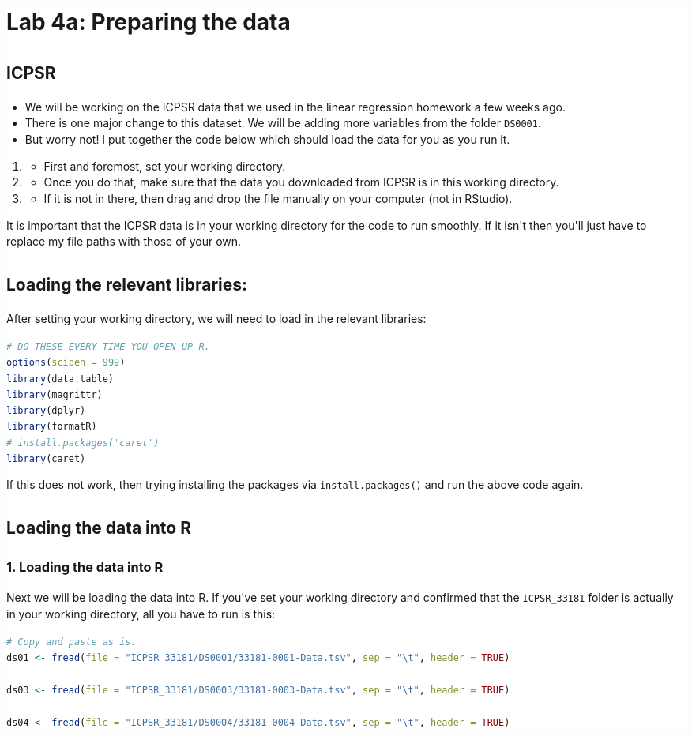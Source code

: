 Lab 4a: Preparing the data
================

ICPSR
-----

-   We will be working on the ICPSR data that we used in the linear regression homework a few weeks ago.
-   There is one major change to this dataset: We will be adding more variables from the folder `DS0001`.
-   But worry not! I put together the code below which should load the data for you as you run it.

1.  -   First and foremost, set your working directory.

2.  -   Once you do that, make sure that the data you downloaded from ICPSR is in this working directory.

3.  -   If it is not in there, then drag and drop the file manually on your computer (not in RStudio).

It is important that the ICPSR data is in your working directory for the code to run smoothly. If it isn't then you'll just have to replace my file paths with those of your own.

Loading the relevant libraries:
-------------------------------

After setting your working directory, we will need to load in the relevant libraries:

``` r
# DO THESE EVERY TIME YOU OPEN UP R.
options(scipen = 999)
library(data.table)
library(magrittr)
library(dplyr)
library(formatR)
# install.packages('caret')
library(caret)
```

If this does not work, then trying installing the packages via `install.packages()` and run the above code again.

Loading the data into R
-----------------------

### 1. Loading the data into R

Next we will be loading the data into R. If you've set your working directory and confirmed that the `ICPSR_33181` folder is actually in your working directory, all you have to run is this:

``` r
# Copy and paste as is.
ds01 <- fread(file = "ICPSR_33181/DS0001/33181-0001-Data.tsv", sep = "\t", header = TRUE)

ds03 <- fread(file = "ICPSR_33181/DS0003/33181-0003-Data.tsv", sep = "\t", header = TRUE)

ds04 <- fread(file = "ICPSR_33181/DS0004/33181-0004-Data.tsv", sep = "\t", header = TRUE)
```
